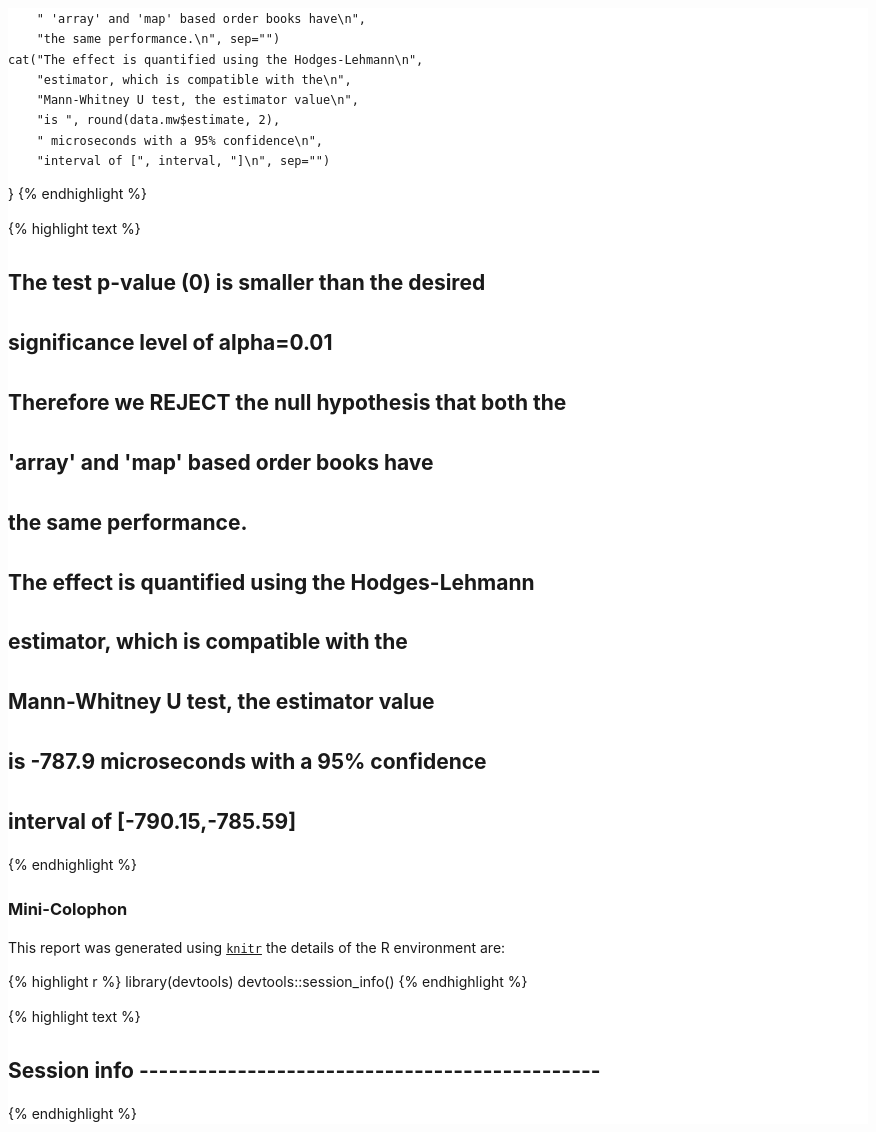         " 'array' and 'map' based order books have\n",
        "the same performance.\n", sep="")
    cat("The effect is quantified using the Hodges-Lehmann\n",
        "estimator, which is compatible with the\n",
        "Mann-Whitney U test, the estimator value\n",
        "is ", round(data.mw$estimate, 2),
        " microseconds with a 95% confidence\n",
        "interval of [", interval, "]\n", sep="")
}
{% endhighlight %}



{% highlight text %}
## The test p-value (0) is smaller than the desired
## significance level of alpha=0.01
## Therefore we REJECT the null hypothesis that both the
##  'array' and 'map' based order books have
## the same performance.
## The effect is quantified using the Hodges-Lehmann
## estimator, which is compatible with the
## Mann-Whitney U test, the estimator value
## is -787.9 microseconds with a 95% confidence
## interval of [-790.15,-785.59]
{% endhighlight %}

### Mini-Colophon

This report was generated using [`knitr`](https://yihui.name/knitr/)
the details of the R environment are:


{% highlight r %}
library(devtools)
devtools::session_info()
{% endhighlight %}



{% highlight text %}
## Session info -----------------------------------------------
{% endhighlight %}
